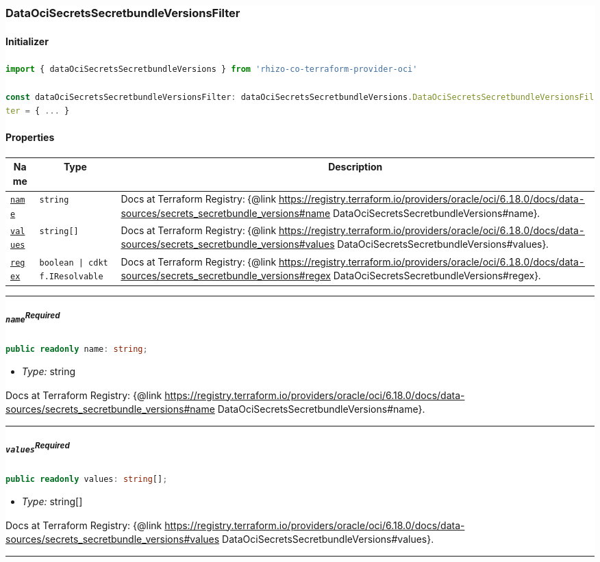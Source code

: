 
### DataOciSecretsSecretbundleVersionsFilter <a name="DataOciSecretsSecretbundleVersionsFilter" id="rhizo-co-terraform-provider-oci.dataOciSecretsSecretbundleVersions.DataOciSecretsSecretbundleVersionsFilter"></a>

#### Initializer <a name="Initializer" id="rhizo-co-terraform-provider-oci.dataOciSecretsSecretbundleVersions.DataOciSecretsSecretbundleVersionsFilter.Initializer"></a>

```typescript
import { dataOciSecretsSecretbundleVersions } from 'rhizo-co-terraform-provider-oci'

const dataOciSecretsSecretbundleVersionsFilter: dataOciSecretsSecretbundleVersions.DataOciSecretsSecretbundleVersionsFilter = { ... }
```

#### Properties <a name="Properties" id="Properties"></a>

| **Name** | **Type** | **Description** |
| --- | --- | --- |
| <code><a href="#rhizo-co-terraform-provider-oci.dataOciSecretsSecretbundleVersions.DataOciSecretsSecretbundleVersionsFilter.property.name">name</a></code> | <code>string</code> | Docs at Terraform Registry: {@link https://registry.terraform.io/providers/oracle/oci/6.18.0/docs/data-sources/secrets_secretbundle_versions#name DataOciSecretsSecretbundleVersions#name}. |
| <code><a href="#rhizo-co-terraform-provider-oci.dataOciSecretsSecretbundleVersions.DataOciSecretsSecretbundleVersionsFilter.property.values">values</a></code> | <code>string[]</code> | Docs at Terraform Registry: {@link https://registry.terraform.io/providers/oracle/oci/6.18.0/docs/data-sources/secrets_secretbundle_versions#values DataOciSecretsSecretbundleVersions#values}. |
| <code><a href="#rhizo-co-terraform-provider-oci.dataOciSecretsSecretbundleVersions.DataOciSecretsSecretbundleVersionsFilter.property.regex">regex</a></code> | <code>boolean \| cdktf.IResolvable</code> | Docs at Terraform Registry: {@link https://registry.terraform.io/providers/oracle/oci/6.18.0/docs/data-sources/secrets_secretbundle_versions#regex DataOciSecretsSecretbundleVersions#regex}. |

---

##### `name`<sup>Required</sup> <a name="name" id="rhizo-co-terraform-provider-oci.dataOciSecretsSecretbundleVersions.DataOciSecretsSecretbundleVersionsFilter.property.name"></a>

```typescript
public readonly name: string;
```

- *Type:* string

Docs at Terraform Registry: {@link https://registry.terraform.io/providers/oracle/oci/6.18.0/docs/data-sources/secrets_secretbundle_versions#name DataOciSecretsSecretbundleVersions#name}.

---

##### `values`<sup>Required</sup> <a name="values" id="rhizo-co-terraform-provider-oci.dataOciSecretsSecretbundleVersions.DataOciSecretsSecretbundleVersionsFilter.property.values"></a>

```typescript
public readonly values: string[];
```

- *Type:* string[]

Docs at Terraform Registry: {@link https://registry.terraform.io/providers/oracle/oci/6.18.0/docs/data-sources/secrets_secretbundle_versions#values DataOciSecretsSecretbundleVersions#values}.

---